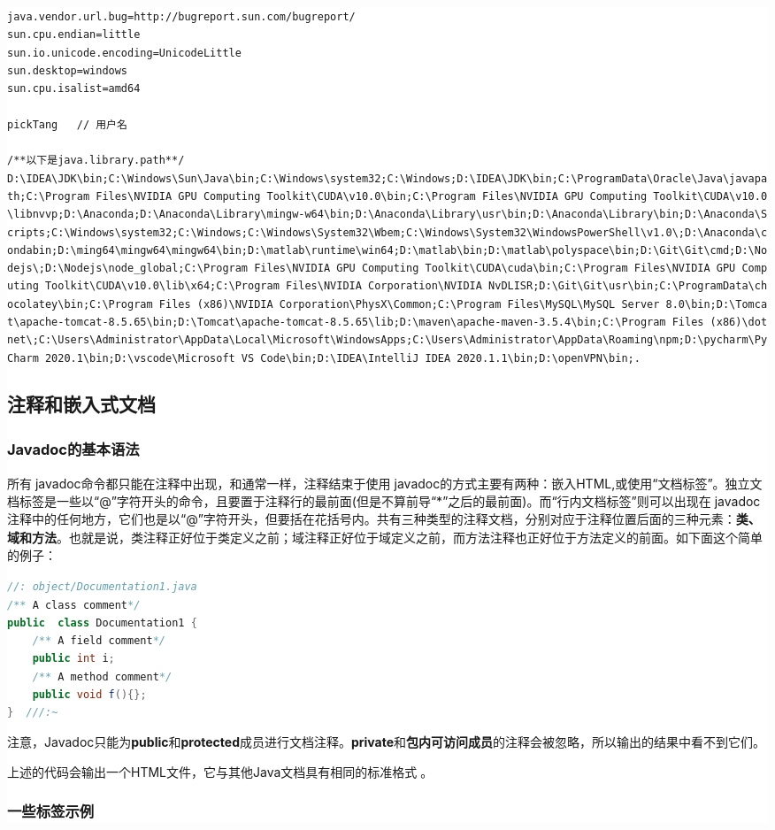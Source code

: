 ``` 
java.vendor.url.bug=http://bugreport.sun.com/bugreport/
sun.cpu.endian=little
sun.io.unicode.encoding=UnicodeLittle
sun.desktop=windows
sun.cpu.isalist=amd64

pickTang   // 用户名

/**以下是java.library.path**/
D:\IDEA\JDK\bin;C:\Windows\Sun\Java\bin;C:\Windows\system32;C:\Windows;D:\IDEA\JDK\bin;C:\ProgramData\Oracle\Java\javapath;C:\Program Files\NVIDIA GPU Computing Toolkit\CUDA\v10.0\bin;C:\Program Files\NVIDIA GPU Computing Toolkit\CUDA\v10.0\libnvvp;D:\Anaconda;D:\Anaconda\Library\mingw-w64\bin;D:\Anaconda\Library\usr\bin;D:\Anaconda\Library\bin;D:\Anaconda\Scripts;C:\Windows\system32;C:\Windows;C:\Windows\System32\Wbem;C:\Windows\System32\WindowsPowerShell\v1.0\;D:\Anaconda\condabin;D:\ming64\mingw64\mingw64\bin;D:\matlab\runtime\win64;D:\matlab\bin;D:\matlab\polyspace\bin;D:\Git\Git\cmd;D:\Nodejs\;D:\Nodejs\node_global;C:\Program Files\NVIDIA GPU Computing Toolkit\CUDA\cuda\bin;C:\Program Files\NVIDIA GPU Computing Toolkit\CUDA\v10.0\lib\x64;C:\Program Files\NVIDIA Corporation\NVIDIA NvDLISR;D:\Git\Git\usr\bin;C:\ProgramData\chocolatey\bin;C:\Program Files (x86)\NVIDIA Corporation\PhysX\Common;C:\Program Files\MySQL\MySQL Server 8.0\bin;D:\Tomcat\apache-tomcat-8.5.65\bin;D:\Tomcat\apache-tomcat-8.5.65\lib;D:\maven\apache-maven-3.5.4\bin;C:\Program Files (x86)\dotnet\;C:\Users\Administrator\AppData\Local\Microsoft\WindowsApps;C:\Users\Administrator\AppData\Roaming\npm;D:\pycharm\PyCharm 2020.1\bin;D:\vscode\Microsoft VS Code\bin;D:\IDEA\IntelliJ IDEA 2020.1.1\bin;D:\openVPN\bin;.
```



## 注释和嵌入式文档

### Javadoc的基本语法

所有 javadoc命令都只能在注释中出现，和通常一样，注释结束于使用 javadoc的方式主要有两种：嵌入HTML,或使用“文档标签”。独立文档标签是一些以“@”字符开头的命令，且要置于注释行的最前面(但是不算前导“*”之后的最前面)。而“行内文档标签”则可以出现在 javadoc注释中的任何地方，它们也是以“@”字符开头，但要括在花括号内。共有三种类型的注释文档，分别对应于注释位置后面的三种元素：**类、域和方法**。也就是说，类注释正好位于类定义之前；域注释正好位于域定义之前，而方法注释也正好位于方法定义的前面。如下面这个简单的例子：

``` java
//: object/Documentation1.java
/** A class comment*/
public  class Documentation1 {
    /** A field comment*/
    public int i;
    /** A method comment*/
    public void f(){};
}  ///:~

```

注意，Javadoc只能为**public**和**protected**成员进行文档注释。**private**和**包内可访问成员**的注释会被忽略，所以输出的结果中看不到它们。

上述的代码会输出一个HTML文件，它与其他Java文档具有相同的标准格式 。

### 一些标签示例
